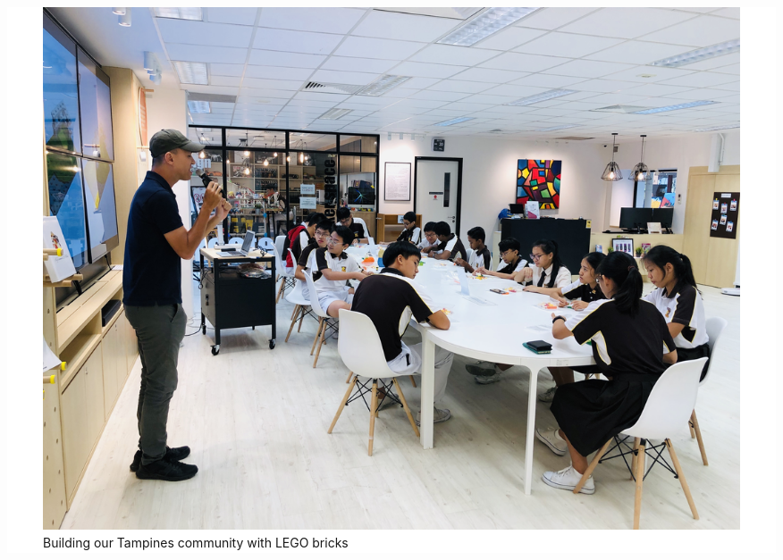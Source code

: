 <figure>
	<img src="/images/Our%20Special%20Programmes/Makerspace@library/image03.jpg"
     style="width:100%">
<figcaption>
	Building our Tampines community with LEGO bricks
	</figcaption>
</figure>

<figure>